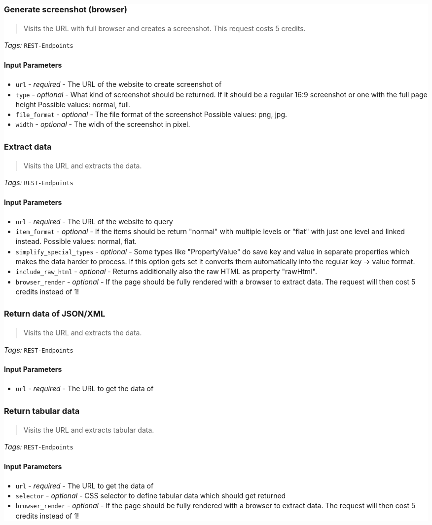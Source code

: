 ### Generate screenshot (browser)

> Visits the URL with full browser and creates a screenshot. This request costs 5 credits.

*Tags:* `REST-Endpoints`

#### Input Parameters
* `url` - _required_ - The URL of the website to create screenshot of
* `type` - _optional_ - What kind of screenshot should be returned. If it should be a regular 16:9 screenshot or one with the full page height
    Possible values: normal, full.
* `file_format` - _optional_ - The file format of the screenshot
    Possible values: png, jpg.
* `width` - _optional_ - The widh of the screenshot in pixel.

### Extract data

> Visits the URL and extracts the data.

*Tags:* `REST-Endpoints`

#### Input Parameters
* `url` - _required_ - The URL of the website to query
* `item_format` - _optional_ - If the items should be return "normal" with multiple levels or "flat" with just one level and linked instead.
    Possible values: normal, flat.
* `simplify_special_types` - _optional_ - Some types like "PropertyValue" do save key and value in separate properties which makes the data harder to process. If this option gets set it converts them automatically into the regular key -> value format.
* `include_raw_html` - _optional_ - Returns additionally also the raw HTML as property "rawHtml".
* `browser_render` - _optional_ - If the page should be fully rendered with a browser to extract data. The request will then cost 5 credits instead of 1!

### Return data of JSON/XML

> Visits the URL and extracts the data.

*Tags:* `REST-Endpoints`

#### Input Parameters
* `url` - _required_ - The URL to get the data of

### Return tabular data

> Visits the URL and extracts tabular data.

*Tags:* `REST-Endpoints`

#### Input Parameters
* `url` - _required_ - The URL to get the data of
* `selector` - _optional_ - CSS selector to define tabular data which should get returned
* `browser_render` - _optional_ - If the page should be fully rendered with a browser to extract data. The request will then cost 5 credits instead of 1!
